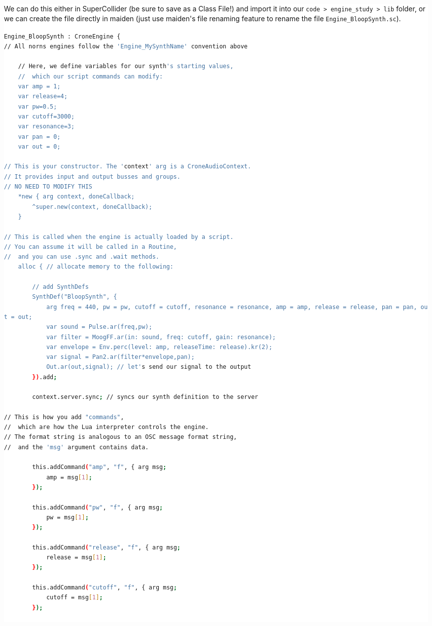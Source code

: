 We can do this either in SuperCollider (be sure to save as a Class File!) and import it into our `code > engine_study > lib` folder, or we can create the file directly in maiden (just use maiden's file renaming feature to rename the file `Engine_BloopSynth.sc`).

```bash
Engine_BloopSynth : CroneEngine {
// All norns engines follow the 'Engine_MySynthName' convention above

	// Here, we define variables for our synth's starting values,
	//  which our script commands can modify:
	var amp = 1;
	var release=4;
	var pw=0.5;
	var cutoff=3000;
	var resonance=3;
	var pan = 0;
	var out = 0;

// This is your constructor. The 'context' arg is a CroneAudioContext.
// It provides input and output busses and groups.
// NO NEED TO MODIFY THIS
	*new { arg context, doneCallback;
		^super.new(context, doneCallback);
	}

// This is called when the engine is actually loaded by a script.
// You can assume it will be called in a Routine,
//  and you can use .sync and .wait methods.
	alloc { // allocate memory to the following:

		// add SynthDefs
		SynthDef("BloopSynth", {
			arg freq = 440, pw = pw, cutoff = cutoff, resonance = resonance, amp = amp, release = release, pan = pan, out = out;
			var sound = Pulse.ar(freq,pw);
			var filter = MoogFF.ar(in: sound, freq: cutoff, gain: resonance);
			var envelope = Env.perc(level: amp, releaseTime: release).kr(2);
			var signal = Pan2.ar(filter*envelope,pan);
			Out.ar(out,signal); // let's send our signal to the output
		}).add;
		
		context.server.sync; // syncs our synth definition to the server

// This is how you add "commands",
//  which are how the Lua interpreter controls the engine.
// The format string is analogous to an OSC message format string,
//  and the 'msg' argument contains data.

		this.addCommand("amp", "f", { arg msg;
			amp = msg[1];
		});

		this.addCommand("pw", "f", { arg msg;
			pw = msg[1];
		});
		
		this.addCommand("release", "f", { arg msg;
			release = msg[1];
		});
		
		this.addCommand("cutoff", "f", { arg msg;
			cutoff = msg[1];
		});
		
```